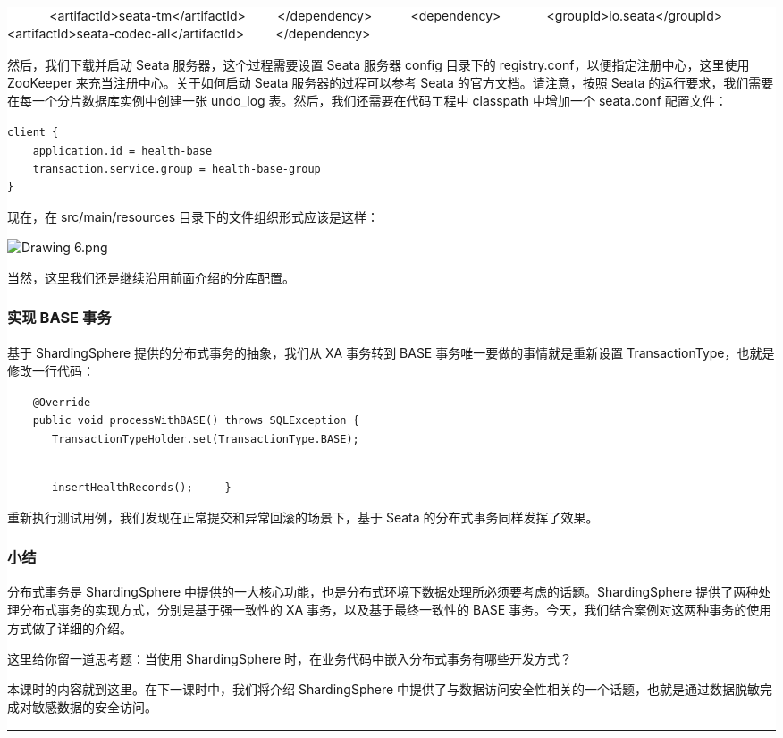 &nbsp;&nbsp;&nbsp;&nbsp;&nbsp;&nbsp;&nbsp;&nbsp;&nbsp;&nbsp;&nbsp; <span class="hljs-tag">&lt;<span class="hljs-name">artifactId</span>&gt;</span>seata-tm<span class="hljs-tag">&lt;/<span class="hljs-name">artifactId</span>&gt;</span>
&nbsp;&nbsp;&nbsp;&nbsp;&nbsp;&nbsp;&nbsp; <span class="hljs-tag">&lt;/<span class="hljs-name">dependency</span>&gt;</span>
&nbsp;
&nbsp;&nbsp;&nbsp;&nbsp;&nbsp;&nbsp;&nbsp; <span class="hljs-tag">&lt;<span class="hljs-name">dependency</span>&gt;</span>
&nbsp;&nbsp;&nbsp;&nbsp;&nbsp;&nbsp;&nbsp;&nbsp;&nbsp;&nbsp;&nbsp; <span class="hljs-tag">&lt;<span class="hljs-name">groupId</span>&gt;</span>io.seata<span class="hljs-tag">&lt;/<span class="hljs-name">groupId</span>&gt;</span>
&nbsp;&nbsp;&nbsp;&nbsp;&nbsp;&nbsp;&nbsp;&nbsp;&nbsp;&nbsp;&nbsp; <span class="hljs-tag">&lt;<span class="hljs-name">artifactId</span>&gt;</span>seata-codec-all<span class="hljs-tag">&lt;/<span class="hljs-name">artifactId</span>&gt;</span>
&nbsp;&nbsp;&nbsp;&nbsp;&nbsp;&nbsp;&nbsp; <span class="hljs-tag">&lt;/<span class="hljs-name">dependency</span>&gt;</span>
</code></pre>
<p data-nodeid="153936">然后，我们下载并启动 Seata 服务器，这个过程需要设置 Seata 服务器 config 目录下的 registry.conf，以便指定注册中心，这里使用 ZooKeeper 来充当注册中心。关于如何启动 Seata 服务器的过程可以参考 Seata 的官方文档。请注意，按照 Seata 的运行要求，我们需要在每一个分片数据库实例中创建一张 undo_log 表。然后，我们还需要在代码工程中 classpath 中增加一个 seata.conf 配置文件：</p>
<pre class="lang-xml" data-nodeid="153937"><code data-language="xml">client {
&nbsp;&nbsp;&nbsp; application.id = health-base
&nbsp;&nbsp;&nbsp; transaction.service.group = health-base-group
}
</code></pre>
<p data-nodeid="153938">现在，在 src/main/resources 目录下的文件组织形式应该是这样：</p>
<p data-nodeid="153939"><img src="https://s0.lgstatic.com/i/image/M00/31/1C/Ciqc1F8MB7aAL-kkAAAU1FYPsK0495.png" alt="Drawing 6.png" data-nodeid="154031"></p>
<p data-nodeid="153940">当然，这里我们还是继续沿用前面介绍的分库配置。</p>
<h3 data-nodeid="153941">实现 BASE 事务</h3>
<p data-nodeid="153942">基于 ShardingSphere 提供的分布式事务的抽象，我们从 XA 事务转到 BASE 事务唯一要做的事情就是重新设置 TransactionType，也就是修改一行代码：</p>
<pre class="lang-java" data-nodeid="153943"><code data-language="java">&nbsp;&nbsp;&nbsp; <span class="hljs-meta">@Override</span>
&nbsp;&nbsp;&nbsp; <span class="hljs-function"><span class="hljs-keyword">public</span> <span class="hljs-keyword">void</span> <span class="hljs-title">processWithBASE</span><span class="hljs-params">()</span> <span class="hljs-keyword">throws</span> SQLException </span>{
&nbsp;&nbsp;&nbsp;&nbsp;&nbsp;&nbsp; TransactionTypeHolder.set(TransactionType.BASE);

&nbsp;&nbsp;&nbsp;&nbsp;&nbsp;&nbsp; insertHealthRecords();
&nbsp;&nbsp;&nbsp; }
</code></pre>
<p data-nodeid="153944">重新执行测试用例，我们发现在正常提交和异常回滚的场景下，基于 Seata 的分布式事务同样发挥了效果。</p>
<h3 data-nodeid="154040" class="">小结</h3>

<p data-nodeid="153946">分布式事务是 ShardingSphere 中提供的一大核心功能，也是分布式环境下数据处理所必须要考虑的话题。ShardingSphere 提供了两种处理分布式事务的实现方式，分别是基于强一致性的 XA 事务，以及基于最终一致性的 BASE 事务。今天，我们结合案例对这两种事务的使用方式做了详细的介绍。</p>
<p data-nodeid="153947">这里给你留一道思考题：当使用 ShardingSphere 时，在业务代码中嵌入分布式事务有哪些开发方式？</p>
<p data-nodeid="153948" class="">本课时的内容就到这里。在下一课时中，我们将介绍 ShardingSphere 中提供了与数据访问安全性相关的一个话题，也就是通过数据脱敏完成对敏感数据的安全访问。</p>

---

